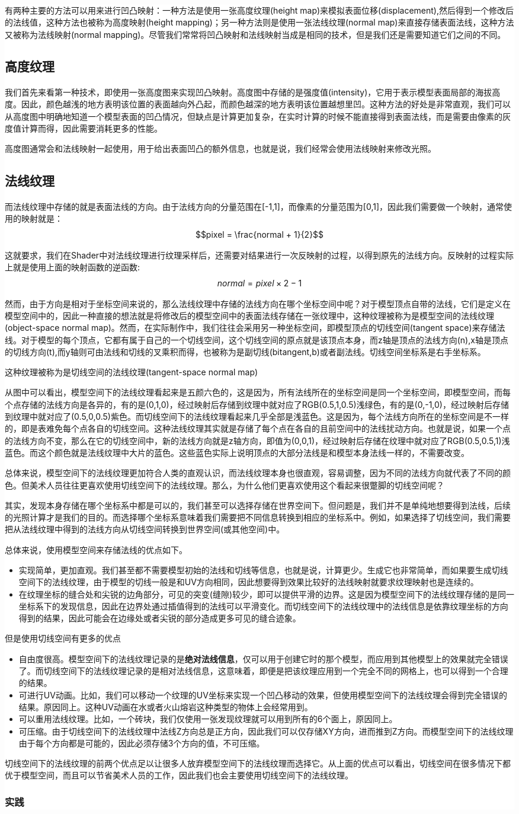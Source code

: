 有两种主要的方法可以用来进行凹凸映射：一种方法是使用一张高度纹理(height map)来模拟表面位移(displacement),然后得到一个修改后的法线值，这种方法也被称为高度映射(height mapping)；另一种方法则是使用一张法线纹理(normal map)来直接存储表面法线，这种方法又被称为法线映射(normal mapping)。尽管我们常常将凹凸映射和法线映射当成是相同的技术，但是我们还是需要知道它们之间的不同。

## 高度纹理 

我们首先来看第一种技术，即使用一张高度图来实现凹凸映射。高度图中存储的是强度值(intensity)，它用于表示模型表面局部的海拔高度。因此，颜色越浅的地方表明该位置的表面越向外凸起，而颜色越深的地方表明该位置越想里凹。这种方法的好处是非常直观，我们可以从高度图中明确地知道一个模型表面的凹凸情况，但缺点是计算更加复杂，在实时计算的时候不能直接得到表面法线，而是需要由像素的灰度值计算而得，因此需要消耗更多的性能。

高度图通常会和法线映射一起使用，用于给出表面凹凸的额外信息，也就是说，我们经常会使用法线映射来修改光照。

## 法线纹理

而法线纹理中存储的就是表面法线的方向。由于法线方向的分量范围在[-1,1]，而像素的分量范围为[0,1]，因此我们需要做一个映射，通常使用的映射就是：
$$pixel = \frac{normal + 1}{2}$$

这就要求，我们在Shader中对法线纹理进行纹理采样后，还需要对结果进行一次反映射的过程，以得到原先的法线方向。反映射的过程实际上就是使用上面的映射函数的逆函数:
$$normal = pixel \times 2 - 1$$

然而，由于方向是相对于坐标空间来说的，那么法线纹理中存储的法线方向在哪个坐标空间中呢？对于模型顶点自带的法线，它们是定义在模型空间中的，因此一种直接的想法就是将修改后的模型空间中的表面法线存储在一张纹理中，这种纹理被称为是模型空间的法线纹理(object-space normal map)。然而，在实际制作中，我们往往会采用另一种坐标空间，即模型顶点的切线空间(tangent space)来存储法线。对于模型的每个顶点，它都有属于自己的一个切线空间，这个切线空间的原点就是该顶点本身，而z轴是顶点的法线方向(n),x轴是顶点的切线方向(t),而y轴则可由法线和切线的叉乘积而得，也被称为是副切线(bitangent,b)或者副法线。切线空间坐标系是右手坐标系。

这种纹理被称为是切线空间的法线纹理(tangent-space normal map)

从图中可以看出，模型空间下的法线纹理看起来是五颜六色的，这是因为，所有法线所在的坐标空间是同一个坐标空间，即模型空间，而每个点存储的法线方向是各异的，有的是(0,1,0)，经过映射后存储到纹理中就对应了RGB(0.5,1,0.5)浅绿色，有的是(0,-1,0)，经过映射后存储到纹理中就对应了(0.5,0,0.5)紫色。而切线空间下的法线纹理看起来几乎全部是浅蓝色。这是因为，每个法线方向所在的坐标空间是不一样的，即是表难免每个点各自的切线空间。这种法线纹理其实就是存储了每个点在各自的且前空间中的法线扰动方向。也就是说，如果一个点的法线方向不变，那么在它的切线空间中，新的法线方向就是z轴方向，即值为(0,0,1)，经过映射后存储在纹理中就对应了RGB(0.5,0.5,1)浅蓝色。而这个颜色就是法线纹理中大片的蓝色。这些蓝色实际上说明顶点的大部分法线是和模型本身法线一样的，不需要改变。

总体来说，模型空间下的法线纹理更加符合人类的直观认识，而法线纹理本身也很直观，容易调整，因为不同的法线方向就代表了不同的颜色。但美术人员往往更喜欢使用切线空间下的法线纹理。那么，为什么他们更喜欢使用这个看起来很蹩脚的切线空间呢？

其实，发现本身存储在哪个坐标系中都是可以的，我们甚至可以选择存储在世界空间下。但问题是，我们并不是单纯地想要得到法线，后续的光照计算才是我们的目的。而选择哪个坐标系意味着我们需要把不同信息转换到相应的坐标系中。例如，如果选择了切线空间，我们需要把从法线纹理中得到的法线方向从切线空间转换到世界空间(或其他空间)中。

总体来说，使用模型空间来存储法线的优点如下。
- 实现简单，更加直观。我们甚至都不需要模型初始的法线和切线等信息，也就是说，计算更少。生成它也非常简单，而如果要生成切线空间下的法线纹理，由于模型的切线一般是和UV方向相同，因此想要得到效果比较好的法线映射就要求纹理映射也是连续的。
- 在纹理坐标的缝合处和尖锐的边角部分，可见的突变(缝隙)较少，即可以提供平滑的边界。这是因为模型空间下的法线纹理存储的是同一坐标系下的发现信息，因此在边界处通过插值得到的法线可以平滑变化。而切线空间下的法线纹理中的法线信息是依靠纹理坐标的方向得到的结果，因此可能会在边缘处或者尖锐的部分造成更多可见的缝合迹象。

但是使用切线空间有更多的优点
- 自由度很高。模型空间下的法线纹理记录的是**绝对法线信息**，仅可以用于创建它时的那个模型，而应用到其他模型上的效果就完全错误了。而切线空间下的法线纹理记录的是相对法线信息，这意味着，即便是把该纹理应用到一个完全不同的网格上，也可以得到一个合理的结果。
- 可进行UV动画。比如，我们可以移动一个纹理的UV坐标来实现一个凹凸移动的效果，但使用模型空间下的法线纹理会得到完全错误的结果。原因同上。这种UV动画在水或者火山熔岩这种类型的物体上会经常用到。
- 可以重用法线纹理。比如，一个砖块，我们仅使用一张发现纹理就可以用到所有的6个面上，原因同上。
- 可压缩。由于切线空间下的法线纹理中法线Z方向总是正方向，因此我们可以仅存储XY方向，进而推到Z方向。而模型空间下的法线纹理由于每个方向都是可能的，因此必须存储3个方向的值，不可压缩。

切线空间下的法线纹理的前两个优点足以让很多人放弃模型空间下的法线纹理而选择它。从上面的优点可以看出，切线空间在很多情况下都优于模型空间，而且可以节省美术人员的工作，因此我们也会主要使用切线空间下的法线纹理。

### 实践
